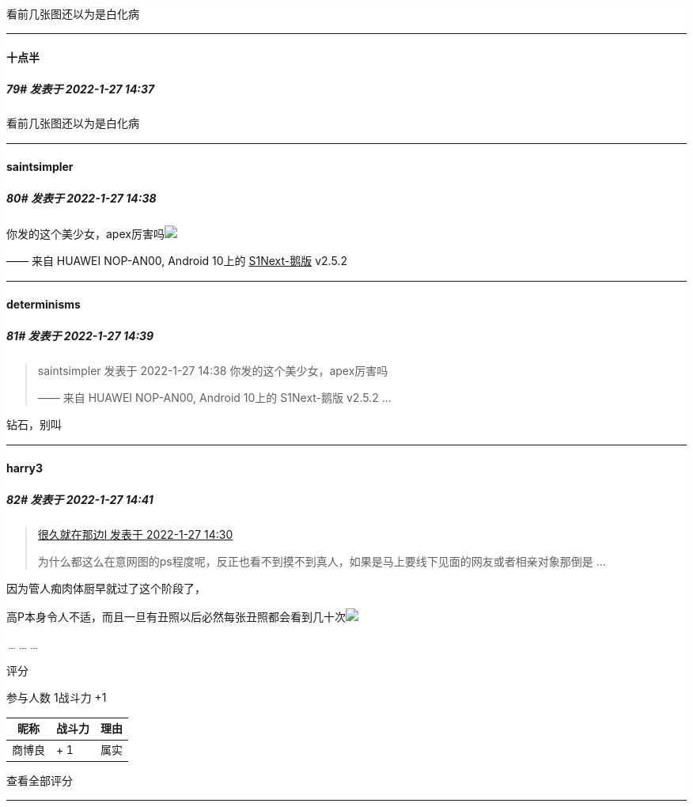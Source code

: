看前几张图还以为是白化病

*****

####  十点半  
##### 79#       发表于 2022-1-27 14:37

看前几张图还以为是白化病

*****

####  saintsimpler  
##### 80#       发表于 2022-1-27 14:38

你发的这个美少女，apex厉害吗<img src="https://static.saraba1st.com/image/smiley/face2017/066.png" referrerpolicy="no-referrer">

—— 来自 HUAWEI NOP-AN00, Android 10上的 [S1Next-鹅版](https://github.com/ykrank/S1-Next/releases) v2.5.2

*****

####  determinisms  
##### 81#       发表于 2022-1-27 14:39

<blockquote>saintsimpler 发表于 2022-1-27 14:38
你发的这个美少女，apex厉害吗

—— 来自 HUAWEI NOP-AN00, Android 10上的 S1Next-鹅版 v2.5.2 ...</blockquote>
钻石，别叫

*****

####  harry3  
##### 82#       发表于 2022-1-27 14:41

<blockquote><a href="httphttps://bbs.saraba1st.com/2b/forum.php?mod=redirect&amp;goto=findpost&amp;pid=54447709&amp;ptid=2049544" target="_blank">很久就在那边l 发表于 2022-1-27 14:30</a>

为什么都这么在意网图的ps程度呢，反正也看不到摸不到真人，如果是马上要线下见面的网友或者相亲对象那倒是 ...</blockquote>
因为管人痴肉体厨早就过了这个阶段了，

高P本身令人不适，而且一旦有丑照以后必然每张丑照都会看到几十次<img src="https://static.saraba1st.com/image/smiley/face2017/067.png" referrerpolicy="no-referrer">

﹍﹍﹍

评分

 参与人数 1战斗力 +1

|昵称|战斗力|理由|
|----|---|---|
| 商博良| + 1|属实|

查看全部评分

*****
